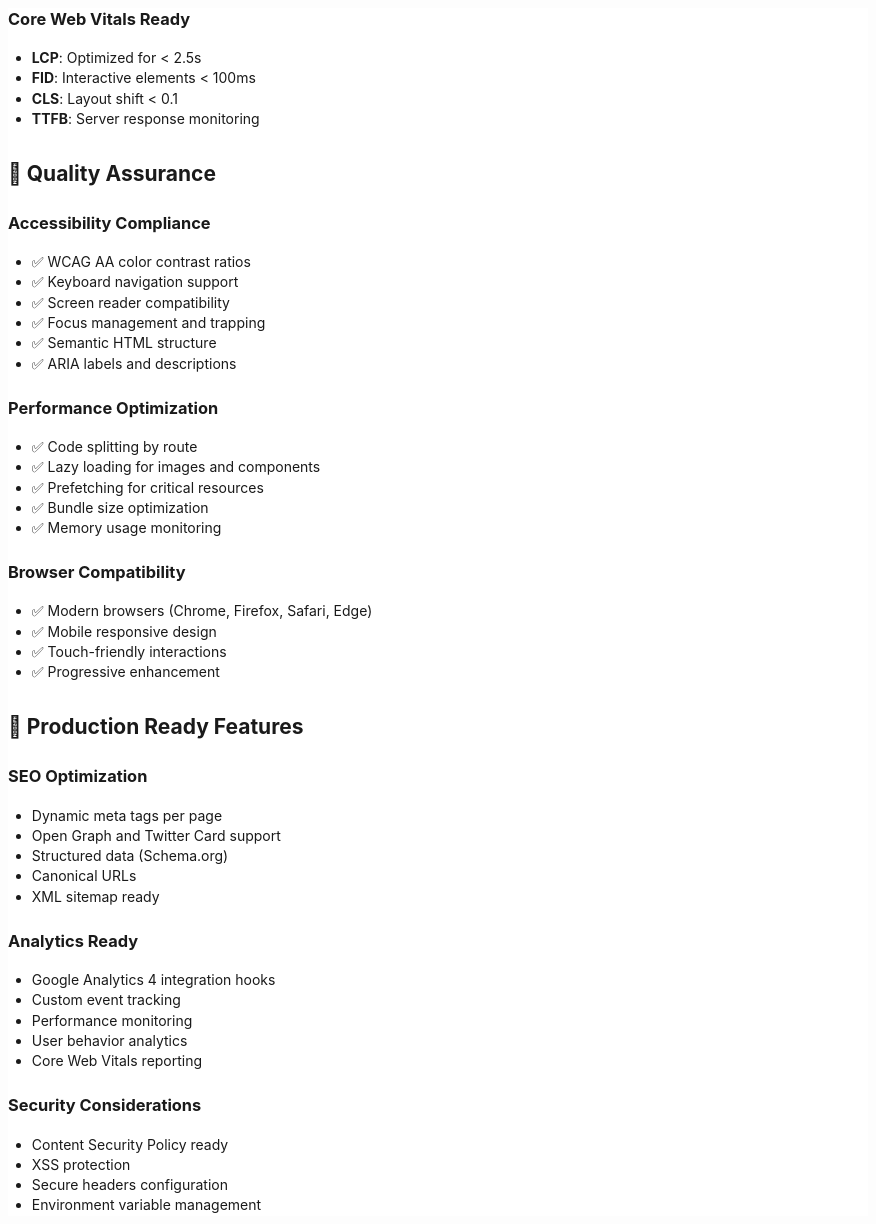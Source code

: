 ### Core Web Vitals Ready
- **LCP**: Optimized for < 2.5s
- **FID**: Interactive elements < 100ms
- **CLS**: Layout shift < 0.1
- **TTFB**: Server response monitoring

## 🎯 Quality Assurance

### Accessibility Compliance
- ✅ WCAG AA color contrast ratios
- ✅ Keyboard navigation support
- ✅ Screen reader compatibility
- ✅ Focus management and trapping
- ✅ Semantic HTML structure
- ✅ ARIA labels and descriptions

### Performance Optimization
- ✅ Code splitting by route
- ✅ Lazy loading for images and components
- ✅ Prefetching for critical resources
- ✅ Bundle size optimization
- ✅ Memory usage monitoring

### Browser Compatibility
- ✅ Modern browsers (Chrome, Firefox, Safari, Edge)
- ✅ Mobile responsive design
- ✅ Touch-friendly interactions
- ✅ Progressive enhancement

## 🚀 Production Ready Features

### SEO Optimization
- Dynamic meta tags per page
- Open Graph and Twitter Card support
- Structured data (Schema.org)
- Canonical URLs
- XML sitemap ready

### Analytics Ready
- Google Analytics 4 integration hooks
- Custom event tracking
- Performance monitoring
- User behavior analytics
- Core Web Vitals reporting

### Security Considerations
- Content Security Policy ready
- XSS protection
- Secure headers configuration
- Environment variable management
